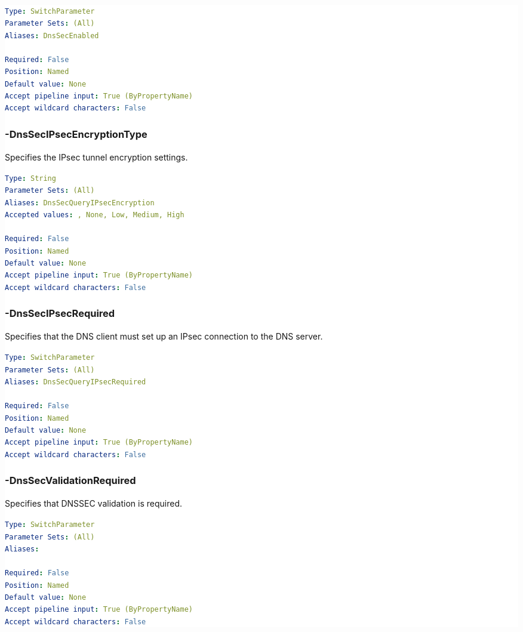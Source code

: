 ```yaml
Type: SwitchParameter
Parameter Sets: (All)
Aliases: DnsSecEnabled

Required: False
Position: Named
Default value: None
Accept pipeline input: True (ByPropertyName)
Accept wildcard characters: False
```

### -DnsSecIPsecEncryptionType
Specifies the IPsec tunnel encryption settings.

```yaml
Type: String
Parameter Sets: (All)
Aliases: DnsSecQueryIPsecEncryption
Accepted values: , None, Low, Medium, High

Required: False
Position: Named
Default value: None
Accept pipeline input: True (ByPropertyName)
Accept wildcard characters: False
```

### -DnsSecIPsecRequired
Specifies that the DNS client must set up an IPsec connection to the DNS server.

```yaml
Type: SwitchParameter
Parameter Sets: (All)
Aliases: DnsSecQueryIPsecRequired

Required: False
Position: Named
Default value: None
Accept pipeline input: True (ByPropertyName)
Accept wildcard characters: False
```

### -DnsSecValidationRequired
Specifies that DNSSEC validation is required.

```yaml
Type: SwitchParameter
Parameter Sets: (All)
Aliases: 

Required: False
Position: Named
Default value: None
Accept pipeline input: True (ByPropertyName)
Accept wildcard characters: False
```

